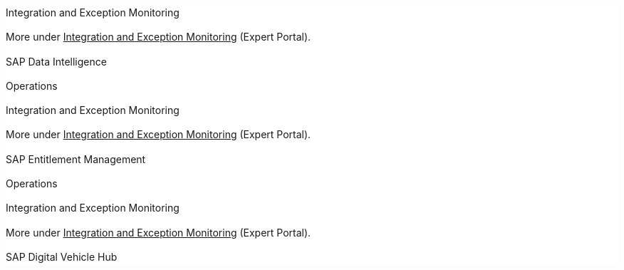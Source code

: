 Integration and Exception Monitoring

</td>
<td valign="top">

More under [Integration and Exception Monitoring](https://support.sap.com/en/alm/sap-cloud-alm/operations/expert-portal/integration-monitoring.html) \(Expert Portal\).

</td>
</tr>
<tr>
<td valign="top">

SAP Data Intelligence 

</td>
<td valign="top">

Operations

</td>
<td valign="top">

Integration and Exception Monitoring

</td>
<td valign="top">

More under [Integration and Exception Monitoring](https://support.sap.com/en/alm/sap-cloud-alm/operations/expert-portal/integration-monitoring.html) \(Expert Portal\).

</td>
</tr>
<tr>
<td valign="top">

SAP Entitlement Management 

</td>
<td valign="top">

Operations

</td>
<td valign="top">

Integration and Exception Monitoring

</td>
<td valign="top">

More under [Integration and Exception Monitoring](https://support.sap.com/en/alm/sap-cloud-alm/operations/expert-portal/integration-monitoring.html) \(Expert Portal\).

</td>
</tr>
<tr>
<td valign="top">

SAP Digital Vehicle Hub 
